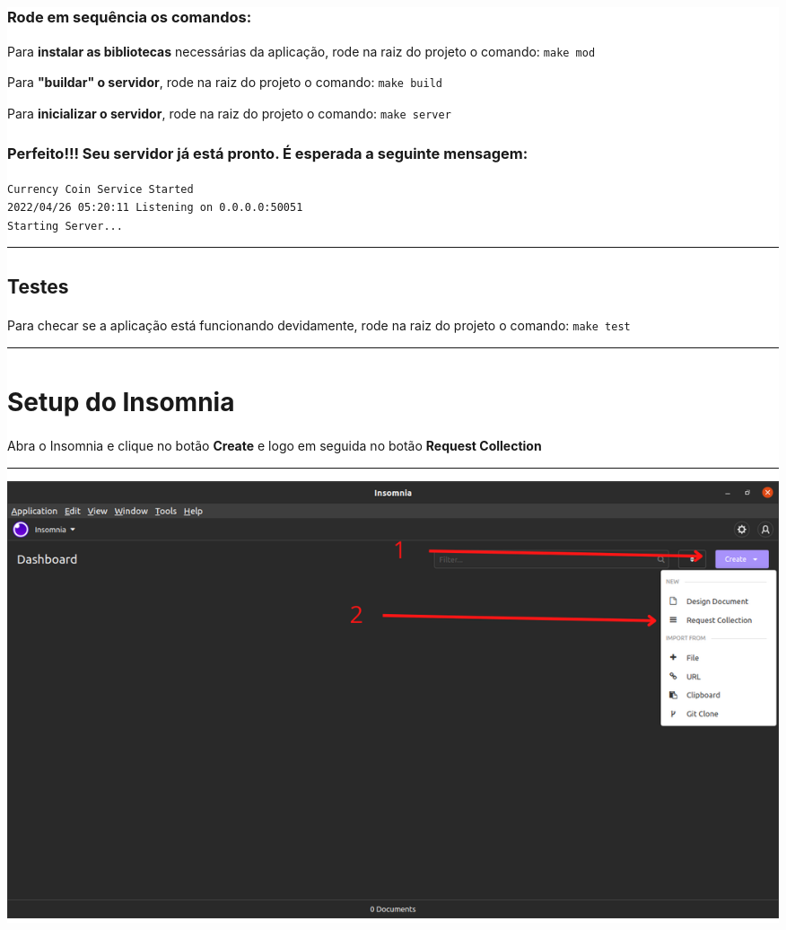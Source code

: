 ### Rode em sequência os comandos:


Para **instalar as bibliotecas** necessárias da aplicação, rode na raiz do projeto o comando: ```make mod``` 

Para **"buildar" o servidor**, rode na raiz do projeto o comando: ```make build```

Para **inicializar o servidor**, rode na raiz do projeto o comando: ```make server```

### Perfeito!!! Seu servidor já está pronto. É esperada a seguinte mensagem:
```
Currency Coin Service Started
2022/04/26 05:20:11 Listening on 0.0.0.0:50051
Starting Server...
```
---
## Testes
Para checar se a aplicação está funcionando devidamente, rode na raiz do projeto o comando: ```make test```

---
# Setup do Insomnia

Abra o Insomnia e clique no botão **Create** e logo em seguida no botão **Request Collection**

------
![step-one](/assets/images/1.png)
